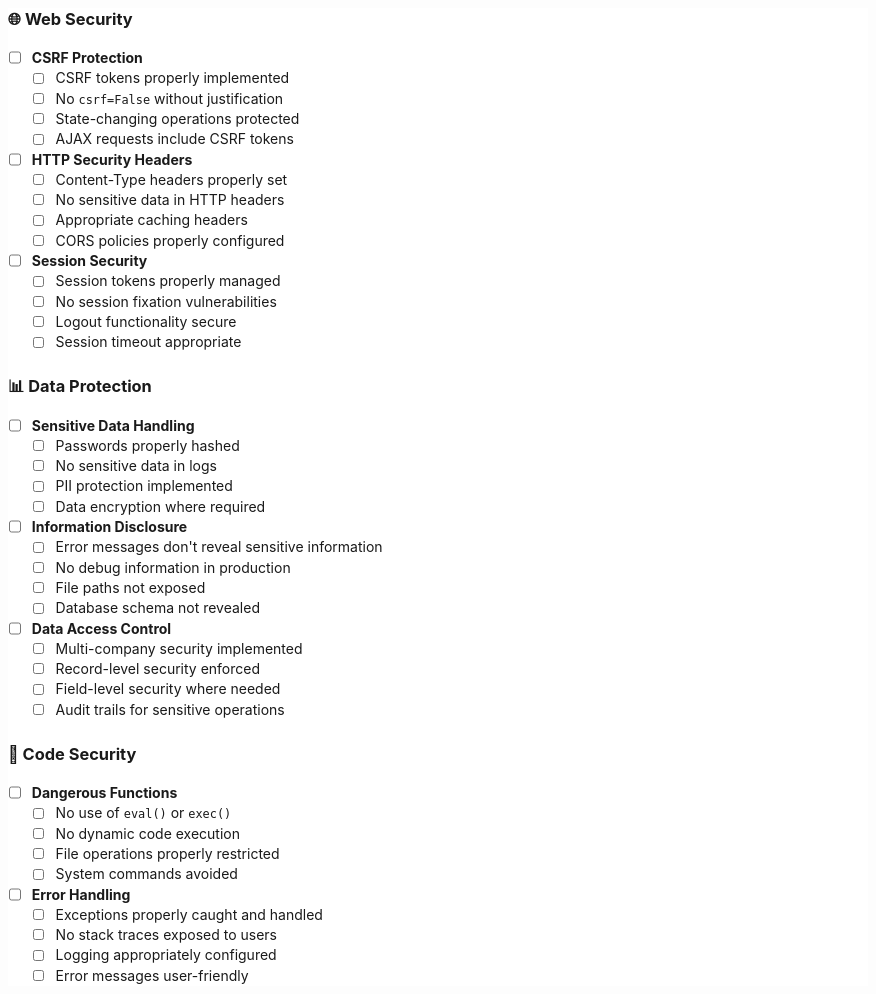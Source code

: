 ### 🌐 Web Security

- [ ] **CSRF Protection**
  - [ ] CSRF tokens properly implemented
  - [ ] No `csrf=False` without justification
  - [ ] State-changing operations protected
  - [ ] AJAX requests include CSRF tokens

- [ ] **HTTP Security Headers**
  - [ ] Content-Type headers properly set
  - [ ] No sensitive data in HTTP headers
  - [ ] Appropriate caching headers
  - [ ] CORS policies properly configured

- [ ] **Session Security**
  - [ ] Session tokens properly managed
  - [ ] No session fixation vulnerabilities
  - [ ] Logout functionality secure
  - [ ] Session timeout appropriate

### 📊 Data Protection

- [ ] **Sensitive Data Handling**
  - [ ] Passwords properly hashed
  - [ ] No sensitive data in logs
  - [ ] PII protection implemented
  - [ ] Data encryption where required

- [ ] **Information Disclosure**
  - [ ] Error messages don't reveal sensitive information
  - [ ] No debug information in production
  - [ ] File paths not exposed
  - [ ] Database schema not revealed

- [ ] **Data Access Control**
  - [ ] Multi-company security implemented
  - [ ] Record-level security enforced
  - [ ] Field-level security where needed
  - [ ] Audit trails for sensitive operations

### 🔧 Code Security

- [ ] **Dangerous Functions**
  - [ ] No use of `eval()` or `exec()`
  - [ ] No dynamic code execution
  - [ ] File operations properly restricted
  - [ ] System commands avoided

- [ ] **Error Handling**
  - [ ] Exceptions properly caught and handled
  - [ ] No stack traces exposed to users
  - [ ] Logging appropriately configured
  - [ ] Error messages user-friendly
